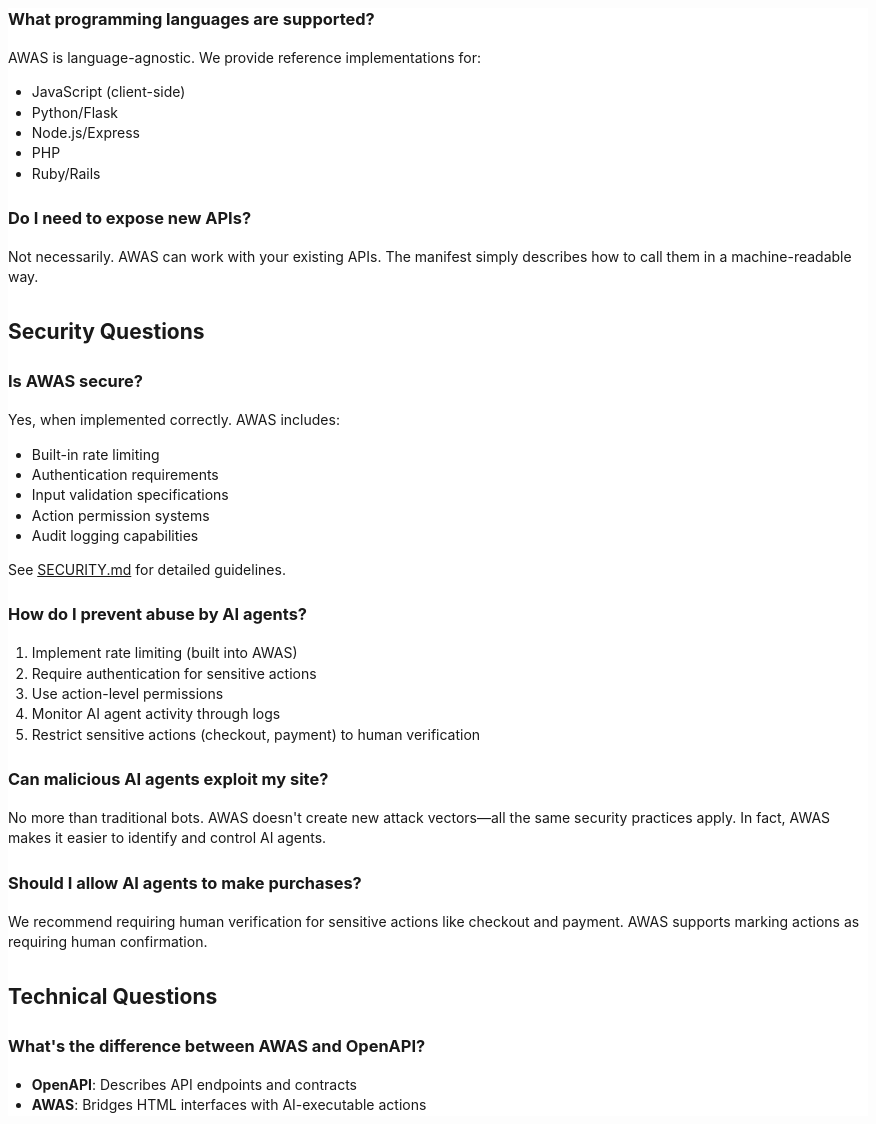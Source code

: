 ### What programming languages are supported?

AWAS is language-agnostic. We provide reference implementations for:
- JavaScript (client-side)
- Python/Flask
- Node.js/Express
- PHP
- Ruby/Rails

### Do I need to expose new APIs?

Not necessarily. AWAS can work with your existing APIs. The manifest simply describes how to call them in a machine-readable way.

## Security Questions

### Is AWAS secure?

Yes, when implemented correctly. AWAS includes:
- Built-in rate limiting
- Authentication requirements
- Input validation specifications
- Action permission systems
- Audit logging capabilities

See [SECURITY.md](./SECURITY.md) for detailed guidelines.

### How do I prevent abuse by AI agents?

1. Implement rate limiting (built into AWAS)
2. Require authentication for sensitive actions
3. Use action-level permissions
4. Monitor AI agent activity through logs
5. Restrict sensitive actions (checkout, payment) to human verification

### Can malicious AI agents exploit my site?

No more than traditional bots. AWAS doesn't create new attack vectors—all the same security practices apply. In fact, AWAS makes it easier to identify and control AI agents.

### Should I allow AI agents to make purchases?

We recommend requiring human verification for sensitive actions like checkout and payment. AWAS supports marking actions as requiring human confirmation.

## Technical Questions

### What's the difference between AWAS and OpenAPI?

- **OpenAPI**: Describes API endpoints and contracts
- **AWAS**: Bridges HTML interfaces with AI-executable actions
